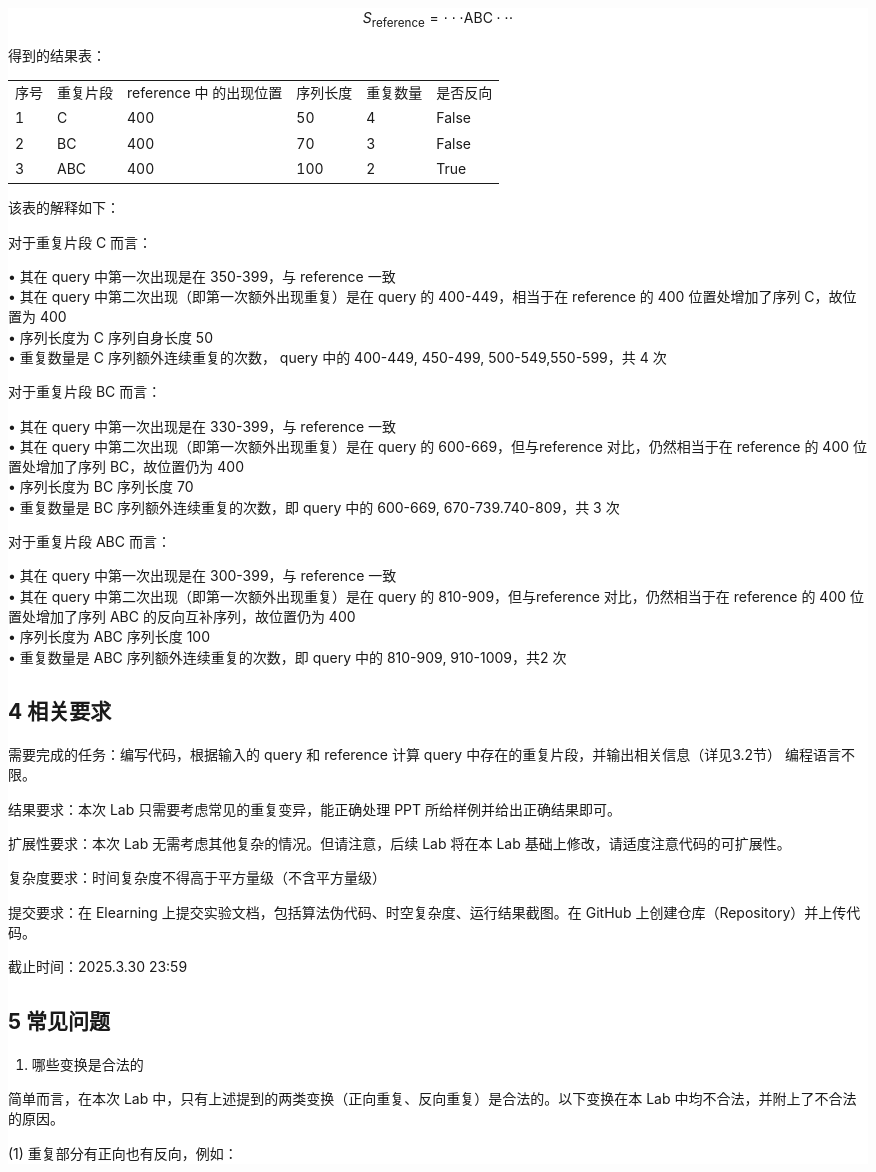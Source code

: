 $$
S_{\mathrm{reference}}=\cdot\cdot\cdot\mathrm{ABC}\cdot\cdot\cdot
$$  

得到的结果表：  


<html><body><table><tr><td>序号</td><td>重复片段</td><td>reference 中 的出现位置</td><td>序列长度</td><td>重复数量</td><td>是否反向</td></tr><tr><td>1</td><td>C</td><td>400</td><td>50</td><td>4</td><td>False</td></tr><tr><td>2</td><td>BC</td><td>400</td><td>70</td><td>3</td><td>False</td></tr><tr><td>3</td><td>ABC</td><td>400</td><td>100</td><td>2</td><td>True</td></tr></table></body></html>  

该表的解释如下：  

对于重复片段 C 而言：  

• 其在 query 中第一次出现是在 350-399，与 reference 一致  
• 其在 query 中第二次出现（即第一次额外出现重复）是在 query 的 400-449，相当于在 reference 的 400 位置处增加了序列 C，故位置为 400  
• 序列长度为 C 序列自身长度 50  
• 重复数量是 C 序列额外连续重复的次数， query 中的 400-449, 450-499, 500-549,550-599，共 4 次  

对于重复片段 BC 而言：  

• 其在 query 中第一次出现是在 330-399，与 reference 一致  
• 其在 query 中第二次出现（即第一次额外出现重复）是在 query 的 600-669，但与reference 对比，仍然相当于在 reference 的 400 位置处增加了序列 BC，故位置仍为 400  
• 序列长度为 BC 序列长度 70  
• 重复数量是 BC 序列额外连续重复的次数，即 query 中的 600-669, 670-739.740-809，共 3 次  

对于重复片段 ABC 而言：  

• 其在 query 中第一次出现是在 300-399，与 reference 一致  
• 其在 query 中第二次出现（即第一次额外出现重复）是在 query 的 810-909，但与reference 对比，仍然相当于在 reference 的 400 位置处增加了序列 ABC 的反向互补序列，故位置仍为 400  
• 序列长度为 ABC 序列长度 100  
• 重复数量是 ABC 序列额外连续重复的次数，即 query 中的 810-909, 910-1009，共2 次  

## 4 相关要求  

需要完成的任务：编写代码，根据输入的 query 和 reference 计算 query 中存在的重复片段，并输出相关信息（详见3.2节） 编程语言不限。  

结果要求：本次 Lab 只需要考虑常见的重复变异，能正确处理 PPT 所给样例并给出正确结果即可。  

扩展性要求：本次 Lab 无需考虑其他复杂的情况。但请注意，后续 Lab 将在本 Lab 基础上修改，请适度注意代码的可扩展性。  

复杂度要求：时间复杂度不得高于平方量级（不含平方量级）  

提交要求：在 Elearning 上提交实验文档，包括算法伪代码、时空复杂度、运行结果截图。在 GitHub 上创建仓库（Repository）并上传代码。  

截止时间：2025.3.30 23:59  

## 5 常见问题  

1. 哪些变换是合法的  

简单而言，在本次 Lab 中，只有上述提到的两类变换（正向重复、反向重复）是合法的。以下变换在本 Lab 中均不合法，并附上了不合法的原因。  

(1) 重复部分有正向也有反向，例如：  
